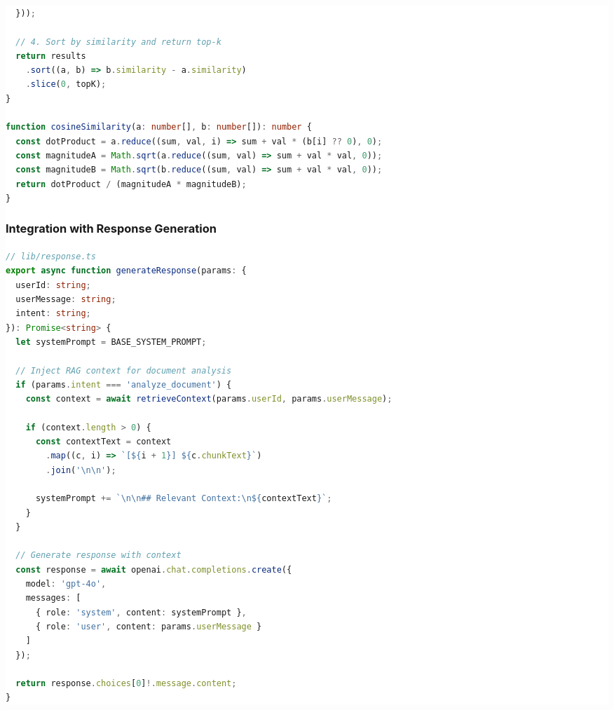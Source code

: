 ```typescript
  }));

  // 4. Sort by similarity and return top-k
  return results
    .sort((a, b) => b.similarity - a.similarity)
    .slice(0, topK);
}

function cosineSimilarity(a: number[], b: number[]): number {
  const dotProduct = a.reduce((sum, val, i) => sum + val * (b[i] ?? 0), 0);
  const magnitudeA = Math.sqrt(a.reduce((sum, val) => sum + val * val, 0));
  const magnitudeB = Math.sqrt(b.reduce((sum, val) => sum + val * val, 0));
  return dotProduct / (magnitudeA * magnitudeB);
}
```

### Integration with Response Generation

```typescript
// lib/response.ts
export async function generateResponse(params: {
  userId: string;
  userMessage: string;
  intent: string;
}): Promise<string> {
  let systemPrompt = BASE_SYSTEM_PROMPT;

  // Inject RAG context for document analysis
  if (params.intent === 'analyze_document') {
    const context = await retrieveContext(params.userId, params.userMessage);

    if (context.length > 0) {
      const contextText = context
        .map((c, i) => `[${i + 1}] ${c.chunkText}`)
        .join('\n\n');

      systemPrompt += `\n\n## Relevant Context:\n${contextText}`;
    }
  }

  // Generate response with context
  const response = await openai.chat.completions.create({
    model: 'gpt-4o',
    messages: [
      { role: 'system', content: systemPrompt },
      { role: 'user', content: params.userMessage }
    ]
  });

  return response.choices[0]!.message.content;
}
```
